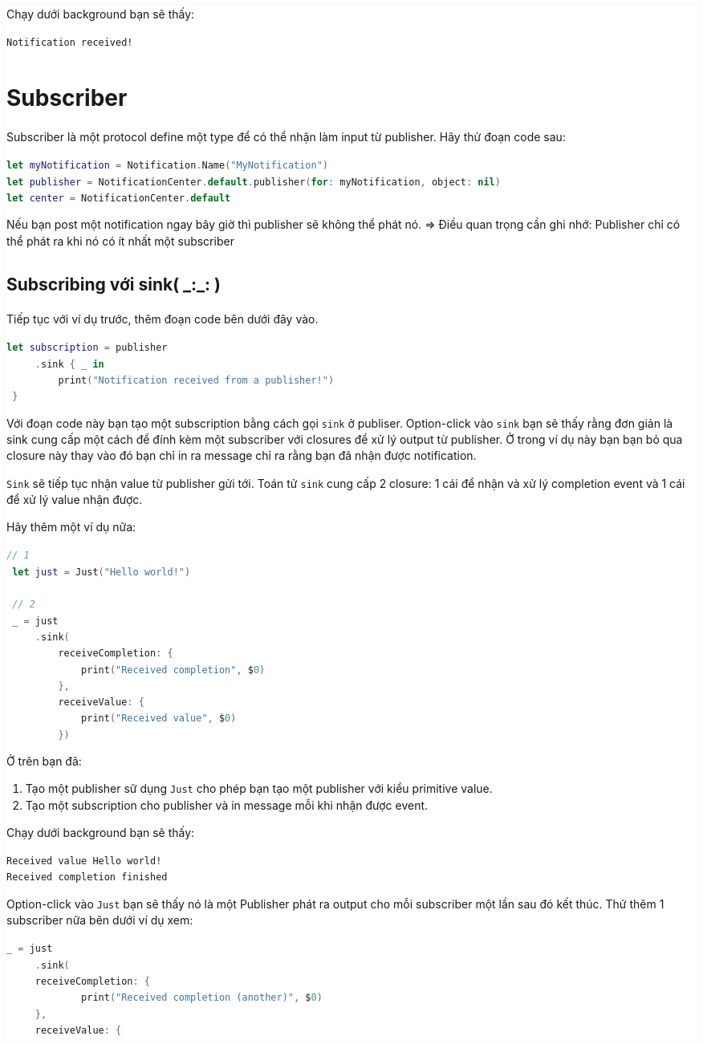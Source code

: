 Chạy dưới background bạn sẽ thấy:
```
Notification received!
```
# Subscriber
Subscriber là một protocol define một type để có thể nhận làm input từ publisher. Hãy thử đoạn code sau:
```Swift
let myNotification = Notification.Name("MyNotification")
let publisher = NotificationCenter.default.publisher(for: myNotification, object: nil)
let center = NotificationCenter.default
```
Nếu bạn post một notification ngay bây giờ thì publisher sẽ không thể phát nó. => Điều quan trọng cần ghi nhớ: Publisher chỉ có thể phát ra khi nó có ít nhất một subscriber
## Subscribing với sink( \_:\_: )
Tiếp tục với ví dụ trước, thêm đoạn code bên dưới đây vào.
```Swift
let subscription = publisher
     .sink { _ in
         print("Notification received from a publisher!")
 }
```
Với đoạn code này bạn tạo một subscription bằng cách gọi `sink` ở publiser. Option-click vào `sink` bạn sẽ thấy rằng đơn giản là sink cung cấp một cách để đính kèm một subscriber với closures để xử lý output từ publisher. Ở trong ví dụ này bạn bạn bỏ qua closure này thay vào đó bạn chỉ in ra message chỉ ra rằng bạn đã nhận được notification.

`Sink` sẽ tiếp tục nhận value từ publisher gửi tới. Toán tử `sink` cung cấp 2 closure: 1 cái để nhận và xử lý completion event và 1 cái để xử lý value nhận được.

Hãy thêm một ví dụ nữa:
```Swift
// 1
 let just = Just("Hello world!")

 // 2
 _ = just
     .sink(
         receiveCompletion: {
             print("Received completion", $0)
         },
         receiveValue: {
             print("Received value", $0)
         })
```
Ở trên bạn đã:
1. Tạo một publisher sữ dụng `Just` cho phép bạn tạo một publisher với kiểu primitive value.
2. Tạo một subscription cho publisher và in message mỗi khi nhận được event.

Chạy dưới background bạn sẽ thấy:
```
Received value Hello world!
Received completion finished
```
Option-click vào `Just` bạn sẽ thấy nó là một Publisher phát ra output cho mỗi subscriber một lần sau đó kết thúc. 
Thử thêm 1 subscriber nữa bên dưới ví dụ xem:
```Swift
_ = just
     .sink(
     receiveCompletion: {
             print("Received completion (another)", $0)
     },
     receiveValue: {
```
